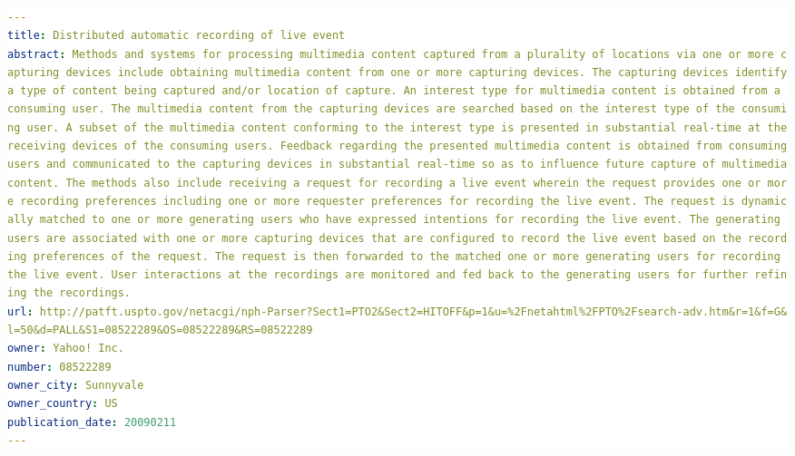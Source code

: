 ```yaml
---
title: Distributed automatic recording of live event
abstract: Methods and systems for processing multimedia content captured from a plurality of locations via one or more capturing devices include obtaining multimedia content from one or more capturing devices. The capturing devices identify a type of content being captured and/or location of capture. An interest type for multimedia content is obtained from a consuming user. The multimedia content from the capturing devices are searched based on the interest type of the consuming user. A subset of the multimedia content conforming to the interest type is presented in substantial real-time at the receiving devices of the consuming users. Feedback regarding the presented multimedia content is obtained from consuming users and communicated to the capturing devices in substantial real-time so as to influence future capture of multimedia content. The methods also include receiving a request for recording a live event wherein the request provides one or more recording preferences including one or more requester preferences for recording the live event. The request is dynamically matched to one or more generating users who have expressed intentions for recording the live event. The generating users are associated with one or more capturing devices that are configured to record the live event based on the recording preferences of the request. The request is then forwarded to the matched one or more generating users for recording the live event. User interactions at the recordings are monitored and fed back to the generating users for further refining the recordings.
url: http://patft.uspto.gov/netacgi/nph-Parser?Sect1=PTO2&Sect2=HITOFF&p=1&u=%2Fnetahtml%2FPTO%2Fsearch-adv.htm&r=1&f=G&l=50&d=PALL&S1=08522289&OS=08522289&RS=08522289
owner: Yahoo! Inc.
number: 08522289
owner_city: Sunnyvale
owner_country: US
publication_date: 20090211
---
```

